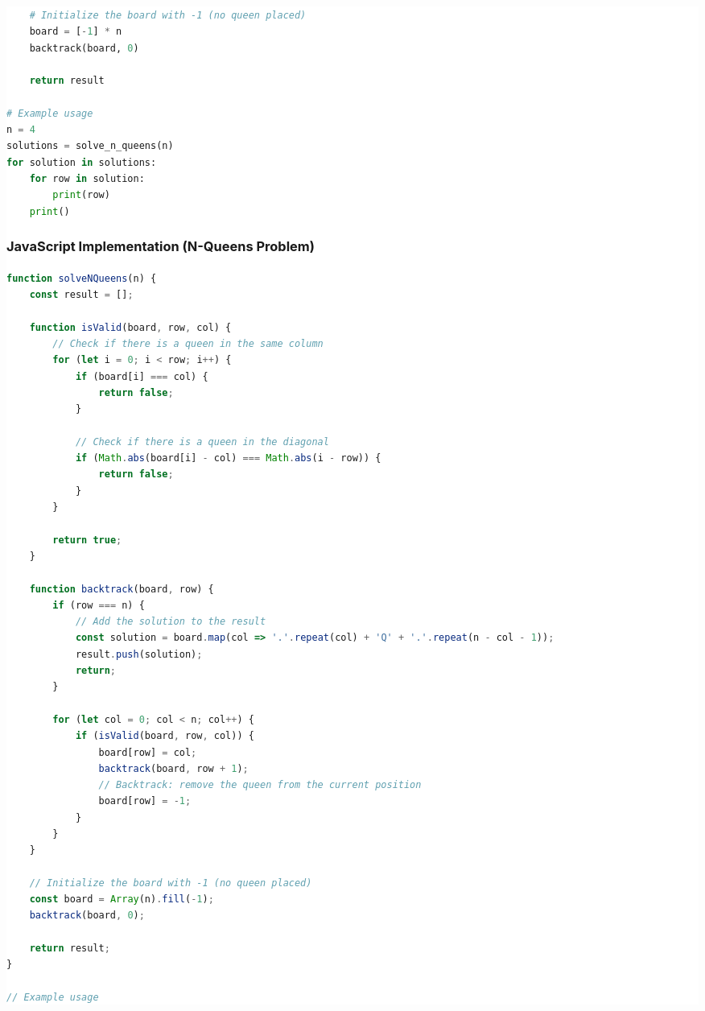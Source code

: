 ```python
    # Initialize the board with -1 (no queen placed)
    board = [-1] * n
    backtrack(board, 0)
    
    return result

# Example usage
n = 4
solutions = solve_n_queens(n)
for solution in solutions:
    for row in solution:
        print(row)
    print()
```

### JavaScript Implementation (N-Queens Problem)

```javascript
function solveNQueens(n) {
    const result = [];
    
    function isValid(board, row, col) {
        // Check if there is a queen in the same column
        for (let i = 0; i < row; i++) {
            if (board[i] === col) {
                return false;
            }
            
            // Check if there is a queen in the diagonal
            if (Math.abs(board[i] - col) === Math.abs(i - row)) {
                return false;
            }
        }
        
        return true;
    }
    
    function backtrack(board, row) {
        if (row === n) {
            // Add the solution to the result
            const solution = board.map(col => '.'.repeat(col) + 'Q' + '.'.repeat(n - col - 1));
            result.push(solution);
            return;
        }
        
        for (let col = 0; col < n; col++) {
            if (isValid(board, row, col)) {
                board[row] = col;
                backtrack(board, row + 1);
                // Backtrack: remove the queen from the current position
                board[row] = -1;
            }
        }
    }
    
    // Initialize the board with -1 (no queen placed)
    const board = Array(n).fill(-1);
    backtrack(board, 0);
    
    return result;
}

// Example usage
```